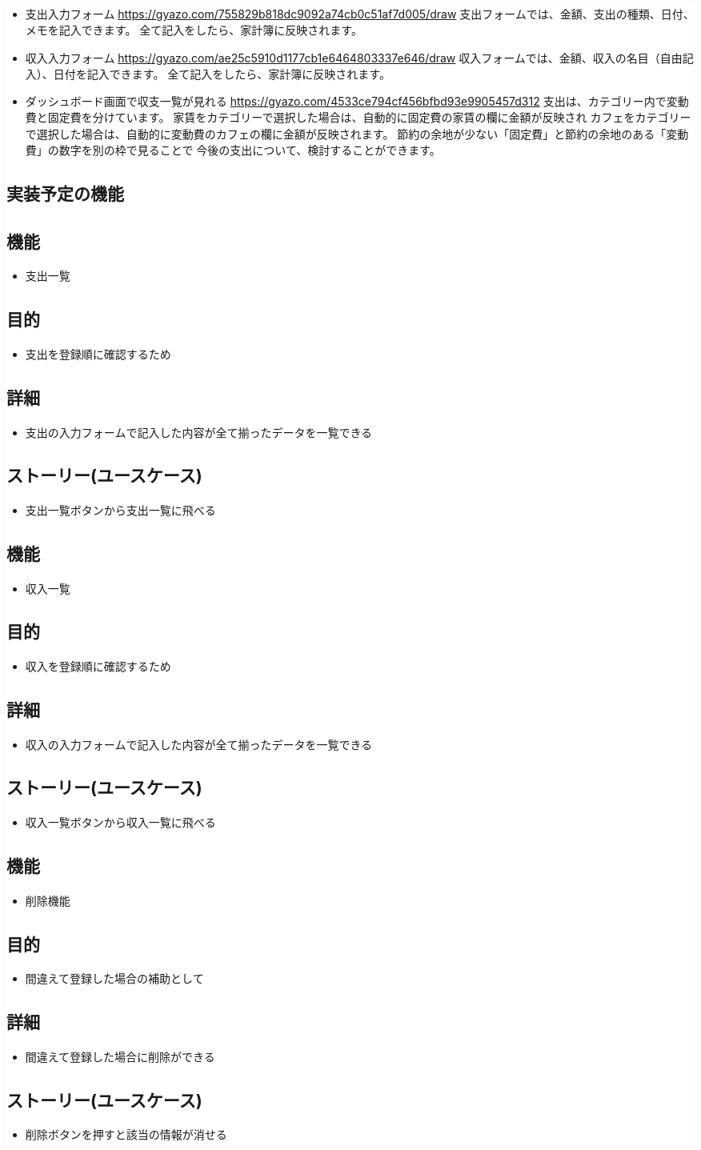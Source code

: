 - 支出入力フォーム
https://gyazo.com/755829b818dc9092a74cb0c51af7d005/draw
支出フォームでは、金額、支出の種類、日付、メモを記入できます。
全て記入をしたら、家計簿に反映されます。

- 収入入力フォーム
https://gyazo.com/ae25c5910d1177cb1e6464803337e646/draw
収入フォームでは、金額、収入の名目（自由記入）、日付を記入できます。
全て記入をしたら、家計簿に反映されます。

- ダッシュボード画面で収支一覧が見れる
https://gyazo.com/4533ce794cf456bfbd93e9905457d312
支出は、カテゴリー内で変動費と固定費を分けています。
家賃をカテゴリーで選択した場合は、自動的に固定費の家賃の欄に金額が反映され
カフェをカテゴリーで選択した場合は、自動的に変動費のカフェの欄に金額が反映されます。
節約の余地が少ない「固定費」と節約の余地のある「変動費」の数字を別の枠で見ることで
今後の支出について、検討することができます。

## 実装予定の機能
## 機能
- 支出一覧
## 目的
- 支出を登録順に確認するため
## 詳細
- 支出の入力フォームで記入した内容が全て揃ったデータを一覧できる
## ストーリー(ユースケース)
- 支出一覧ボタンから支出一覧に飛べる

## 機能
- 収入一覧
## 目的
- 収入を登録順に確認するため
## 詳細
- 収入の入力フォームで記入した内容が全て揃ったデータを一覧できる
## ストーリー(ユースケース)
- 収入一覧ボタンから収入一覧に飛べる

## 機能
- 削除機能
## 目的
- 間違えて登録した場合の補助として
## 詳細
- 間違えて登録した場合に削除ができる
## ストーリー(ユースケース)
- 削除ボタンを押すと該当の情報が消せる
